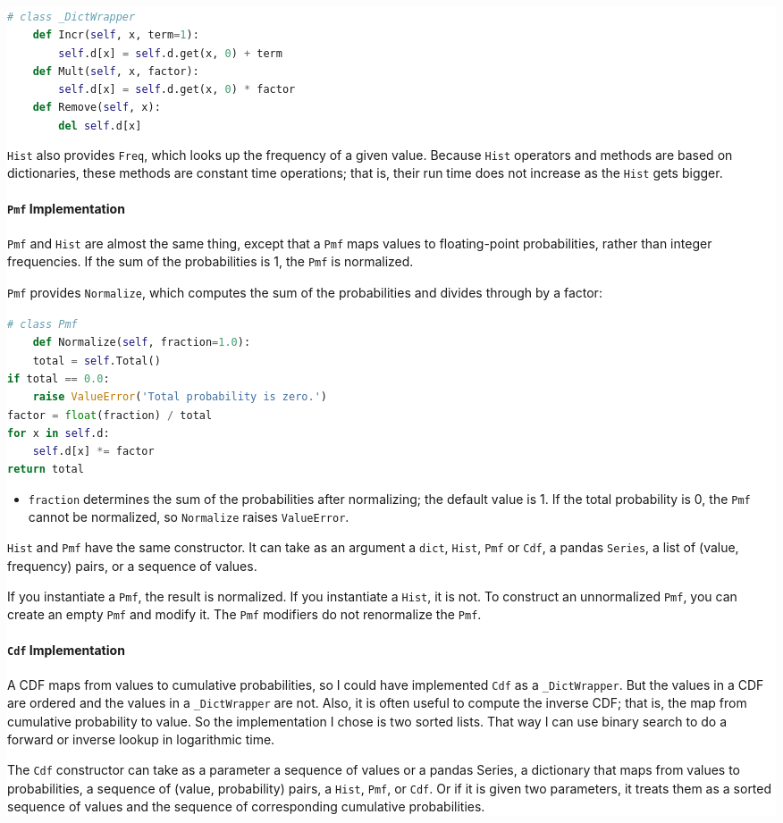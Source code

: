 ```python
# class _DictWrapper
    def Incr(self, x, term=1):
        self.d[x] = self.d.get(x, 0) + term
    def Mult(self, x, factor):
        self.d[x] = self.d.get(x, 0) * factor
    def Remove(self, x):
        del self.d[x]
```

`Hist` also provides `Freq`, which looks up the frequency of a given value. Because `Hist` operators and methods are based on dictionaries, these methods are constant time operations; that is, their run time does not increase as the `Hist` gets bigger.

#### `Pmf` Implementation
`Pmf` and `Hist` are almost the same thing, except that a `Pmf` maps values to floating-point probabilities, rather than integer frequencies. If the sum of the probabilities is 1, the `Pmf` is normalized.

`Pmf` provides `Normalize`, which computes the sum of the probabilities and divides through by a factor:

```python
# class Pmf
    def Normalize(self, fraction=1.0):
    total = self.Total()
if total == 0.0:
    raise ValueError('Total probability is zero.')
factor = float(fraction) / total
for x in self.d:
    self.d[x] *= factor
return total
```

+ `fraction` determines the sum of the probabilities after normalizing; the default value is 1. If the total probability is 0, the `Pmf` cannot be normalized, so `Normalize` raises `ValueError`.

`Hist` and `Pmf` have the same constructor. It can take as an argument a `dict`, `Hist`, `Pmf` or `Cdf`, a pandas `Series`, a list of (value, frequency) pairs, or a sequence of values.

If you instantiate a `Pmf`, the result is normalized. If you instantiate a `Hist`, it is not. To construct an unnormalized `Pmf`, you can create an empty `Pmf` and modify it. The `Pmf` modifiers do not renormalize the `Pmf`.

#### `Cdf` Implementation
A CDF maps from values to cumulative probabilities, so I could have implemented `Cdf` as a `_DictWrapper`. But the values in a CDF are ordered and the values in a `_DictWrapper` are not. Also, it is often useful to compute the inverse CDF; that is, the map from cumulative probability to value. So the implementation I chose is two sorted lists. That way I can use binary search to do a forward or inverse lookup in logarithmic time.

The `Cdf` constructor can take as a parameter a sequence of values or a pandas Series, a dictionary that maps from values to probabilities, a sequence of (value, probability) pairs, a `Hist`, `Pmf`, or `Cdf`. Or if it is given two parameters, it treats them as a sorted sequence of values and the sequence of corresponding cumulative probabilities.
